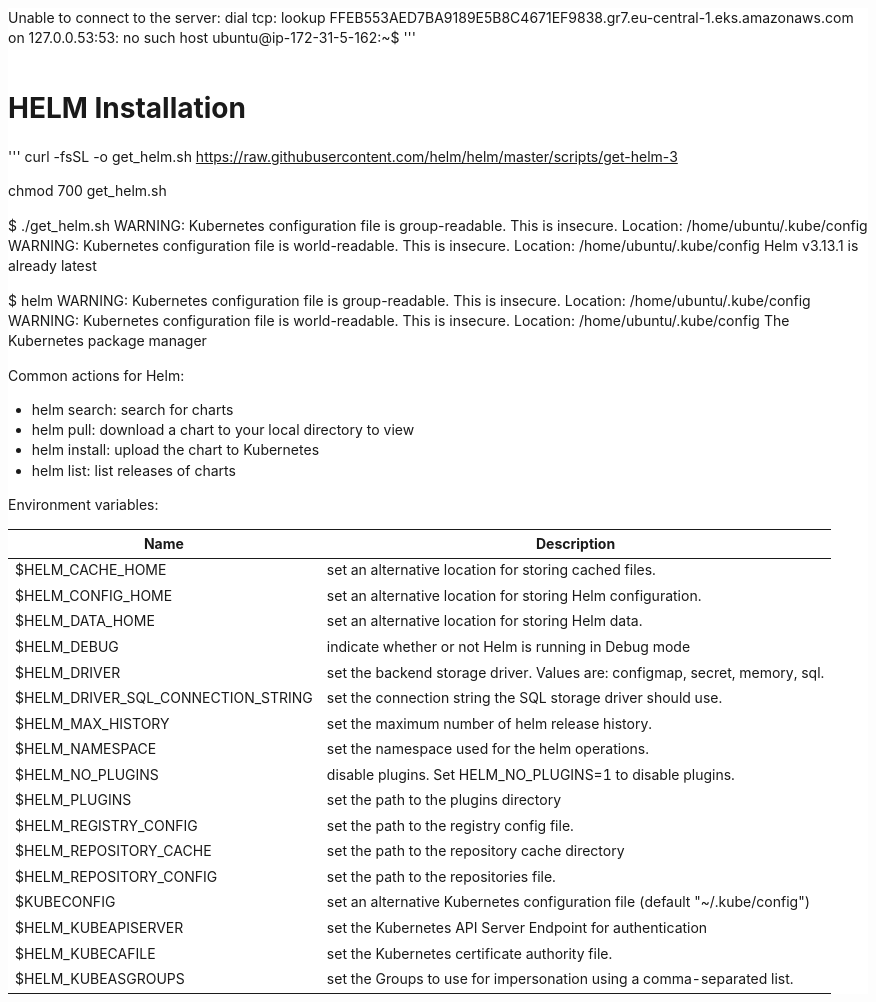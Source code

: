 Unable to connect to the server: dial tcp: lookup FFEB553AED7BA9189E5B8C4671EF9838.gr7.eu-central-1.eks.amazonaws.com on 127.0.0.53:53: no such host
ubuntu@ip-172-31-5-162:~$ 
'''


# HELM Installation

'''
curl -fsSL -o get_helm.sh https://raw.githubusercontent.com/helm/helm/master/scripts/get-helm-3

chmod 700 get_helm.sh

$ ./get_helm.sh 
WARNING: Kubernetes configuration file is group-readable. This is insecure. Location: /home/ubuntu/.kube/config
WARNING: Kubernetes configuration file is world-readable. This is insecure. Location: /home/ubuntu/.kube/config
Helm v3.13.1 is already latest

$ helm
WARNING: Kubernetes configuration file is group-readable. This is insecure. Location: /home/ubuntu/.kube/config
WARNING: Kubernetes configuration file is world-readable. This is insecure. Location: /home/ubuntu/.kube/config
The Kubernetes package manager

Common actions for Helm:

- helm search:    search for charts
- helm pull:      download a chart to your local directory to view
- helm install:   upload the chart to Kubernetes
- helm list:      list releases of charts

Environment variables:

| Name                               | Description                                                                                       |
|------------------------------------|---------------------------------------------------------------------------------------------------|
| $HELM_CACHE_HOME                   | set an alternative location for storing cached files.                                             |
| $HELM_CONFIG_HOME                  | set an alternative location for storing Helm configuration.                                       |
| $HELM_DATA_HOME                    | set an alternative location for storing Helm data.                                                |
| $HELM_DEBUG                        | indicate whether or not Helm is running in Debug mode                                             |
| $HELM_DRIVER                       | set the backend storage driver. Values are: configmap, secret, memory, sql.                       |
| $HELM_DRIVER_SQL_CONNECTION_STRING | set the connection string the SQL storage driver should use.                                      |
| $HELM_MAX_HISTORY                  | set the maximum number of helm release history.                                                   |
| $HELM_NAMESPACE                    | set the namespace used for the helm operations.                                                   |
| $HELM_NO_PLUGINS                   | disable plugins. Set HELM_NO_PLUGINS=1 to disable plugins.                                        |
| $HELM_PLUGINS                      | set the path to the plugins directory                                                             |
| $HELM_REGISTRY_CONFIG              | set the path to the registry config file.                                                         |
| $HELM_REPOSITORY_CACHE             | set the path to the repository cache directory                                                    |
| $HELM_REPOSITORY_CONFIG            | set the path to the repositories file.                                                            |
| $KUBECONFIG                        | set an alternative Kubernetes configuration file (default "~/.kube/config")                       |
| $HELM_KUBEAPISERVER                | set the Kubernetes API Server Endpoint for authentication                                         |
| $HELM_KUBECAFILE                   | set the Kubernetes certificate authority file.                                                    |
| $HELM_KUBEASGROUPS                 | set the Groups to use for impersonation using a comma-separated list.                             |
